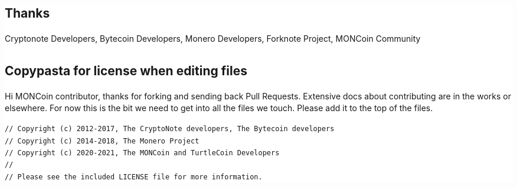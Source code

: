 ## Thanks
Cryptonote Developers, Bytecoin Developers, Monero Developers, Forknote Project, MONCoin Community

## Copypasta for license when editing files

Hi MONCoin contributor, thanks for forking and sending back Pull Requests. Extensive docs about contributing are in the works or elsewhere. For now this is the bit we need to get into all the files we touch. Please add it to the top of the files.

```
// Copyright (c) 2012-2017, The CryptoNote developers, The Bytecoin developers
// Copyright (c) 2014-2018, The Monero Project
// Copyright (c) 2020-2021, The MONCoin and TurtleCoin Developers
//
// Please see the included LICENSE file for more information.
```
